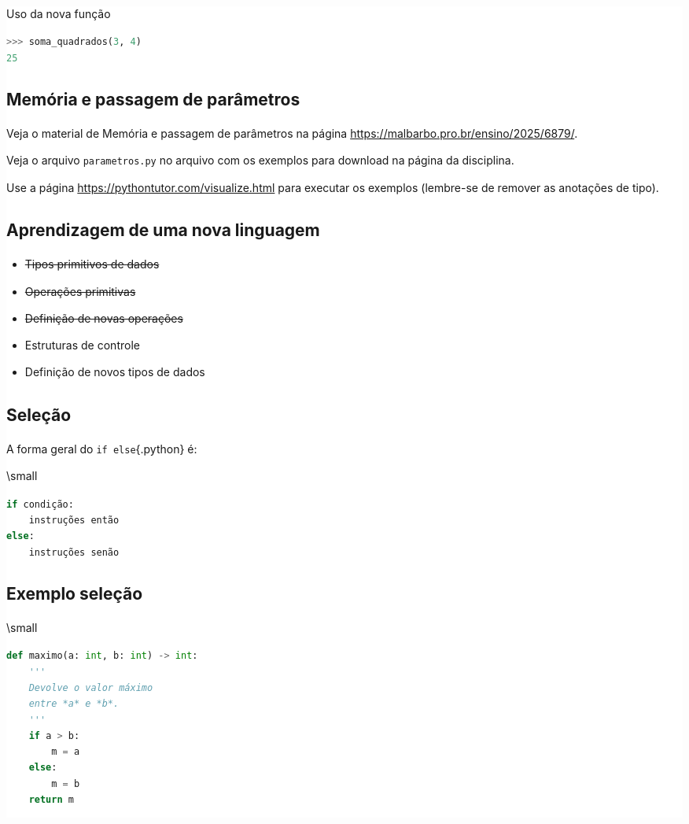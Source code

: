 Uso da nova função

```python
>>> soma_quadrados(3, 4)
25
```


## Memória e passagem de parâmetros

Veja o material de Memória e passagem de parâmetros na página <https://malbarbo.pro.br/ensino/2025/6879/>.

Veja o arquivo `parametros.py` no arquivo com os exemplos para download na página da disciplina.

Use a página <https://pythontutor.com/visualize.html> para executar os exemplos (lembre-se de remover as anotações de tipo).


## Aprendizagem de uma nova linguagem

- ~~Tipos primitivos de dados~~

- ~~Operações primitivas~~

- ~~Definição de novas operações~~

- Estruturas de controle

- Definição de novos tipos de dados


## Seleção

A forma geral do `if else`{.python} é:

\small

```python
if condição:
    instruções então
else:
    instruções senão
```

## Exemplo seleção

<div class="columns">
<div class="column" width="48%">
\small

```python
def maximo(a: int, b: int) -> int:
    '''
    Devolve o valor máximo
    entre *a* e *b*.
    '''
    if a > b:
        m = a
    else:
        m = b
    return m
```
